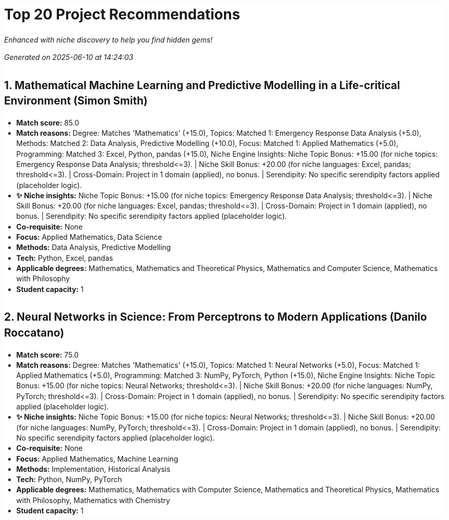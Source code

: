 # Top 20 Project Recommendations

*Enhanced with niche discovery to help you find hidden gems!*

*Generated on 2025-06-10 at 14:24:03*

## 1. Mathematical Machine Learning and Predictive Modelling in a Life-critical Environment (Simon Smith)

- **Match score:** 85.0
- **Match reasons:** Degree: Matches 'Mathematics' (+15.0), Topics: Matched 1: Emergency Response Data Analysis (+5.0), Methods: Matched 2: Data Analysis, Predictive Modelling (+10.0), Focus: Matched 1: Applied Mathematics (+5.0), Programming: Matched 3: Excel, Python, pandas (+15.0), Niche Engine Insights: Niche Topic Bonus: +15.00 (for niche topics: Emergency Response Data Analysis; threshold<=3). | Niche Skill Bonus: +20.00 (for niche languages: Excel, pandas; threshold<=3). | Cross-Domain: Project in 1 domain (applied), no bonus. | Serendipity: No specific serendipity factors applied (placeholder logic).
- **✨ Niche insights:** Niche Topic Bonus: +15.00 (for niche topics: Emergency Response Data Analysis; threshold<=3). | Niche Skill Bonus: +20.00 (for niche languages: Excel, pandas; threshold<=3). | Cross-Domain: Project in 1 domain (applied), no bonus. | Serendipity: No specific serendipity factors applied (placeholder logic).
- **Co-requisite:** None
- **Focus:** Applied Mathematics, Data Science
- **Methods:** Data Analysis, Predictive Modelling
- **Tech:** Python, Excel, pandas
- **Applicable degrees:** Mathematics, Mathematics and Theoretical Physics, Mathematics and Computer Science, Mathematics with Philosophy
- **Student capacity:** 1

## 2. Neural Networks in Science: From Perceptrons to Modern Applications (Danilo Roccatano)

- **Match score:** 75.0
- **Match reasons:** Degree: Matches 'Mathematics' (+15.0), Topics: Matched 1: Neural Networks (+5.0), Focus: Matched 1: Applied Mathematics (+5.0), Programming: Matched 3: NumPy, PyTorch, Python (+15.0), Niche Engine Insights: Niche Topic Bonus: +15.00 (for niche topics: Neural Networks; threshold<=3). | Niche Skill Bonus: +20.00 (for niche languages: NumPy, PyTorch; threshold<=3). | Cross-Domain: Project in 1 domain (applied), no bonus. | Serendipity: No specific serendipity factors applied (placeholder logic).
- **✨ Niche insights:** Niche Topic Bonus: +15.00 (for niche topics: Neural Networks; threshold<=3). | Niche Skill Bonus: +20.00 (for niche languages: NumPy, PyTorch; threshold<=3). | Cross-Domain: Project in 1 domain (applied), no bonus. | Serendipity: No specific serendipity factors applied (placeholder logic).
- **Co-requisite:** None
- **Focus:** Applied Mathematics, Machine Learning
- **Methods:** Implementation, Historical Analysis
- **Tech:** Python, NumPy, PyTorch
- **Applicable degrees:** Mathematics, Mathematics with Computer Science, Mathematics and Theoretical Physics, Mathematics with Philosophy, Mathematics with Chemistry
- **Student capacity:** 1
